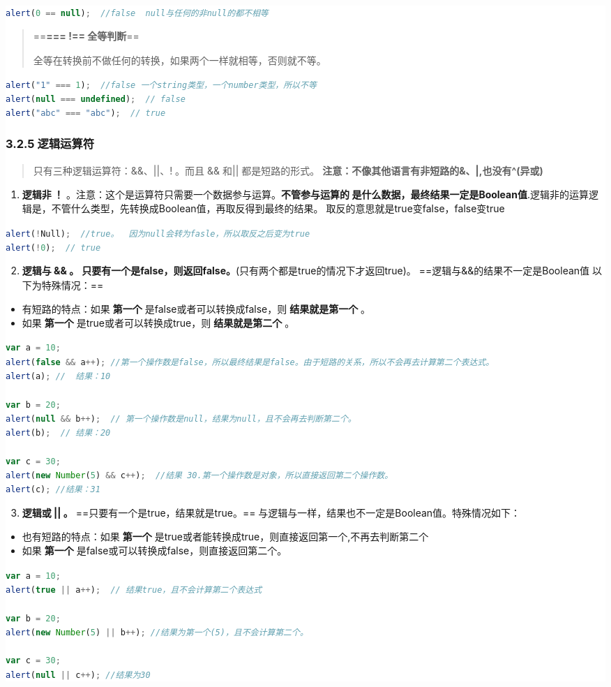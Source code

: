 ```javascript
alert(0 == null);  //false  null与任何的非null的都不相等
```

> ==**\=\==   !\== 全等判断**==
>
> 全等在转换前不做任何的转换，如果两个一样就相等，否则就不等。

```javascript
alert("1" === 1);  //false 一个string类型，一个number类型，所以不等
alert(null === undefined);  // false
alert("abc" === "abc");  // true
```



### 3.2.5  逻辑运算符

> 只有三种逻辑运算符：&&、||、! 。而且 && 和|| 都是短路的形式。 **注意：不像其他语言有非短路的&、|,也没有^(异或)**
>

1. **逻辑非  ！** 。注意：这个是运算符只需要一个数据参与运算。**不管参与运算的 是什么数据，最终结果一定是Boolean值**.逻辑非的运算逻辑是，不管什么类型，先转换成Boolean值，再取反得到最终的结果。 取反的意思就是true变false，false变true

```javascript
alert(!Null);  //true。  因为null会转为fasle，所以取反之后变为true
alert(!0);  // true
```

2. **逻辑与 &&  。**  **只要有一个是false，则返回false。**(只有两个都是true的情况下才返回true)。 ==逻辑与&&的结果不一定是Boolean值 以下为特殊情况：==

- 有短路的特点：如果 **第一个** 是false或者可以转换成false，则 **结果就是第一个** 。
- 如果 **第一个** 是true或者可以转换成true，则 **结果就是第二个** 。

```javascript
var a = 10;
alert(false && a++); //第一个操作数是false，所以最终结果是false。由于短路的关系，所以不会再去计算第二个表达式。
alert(a); //  结果：10

var b = 20;
alert(null && b++);  // 第一个操作数是null，结果为null，且不会再去判断第二个。
alert(b);  // 结果：20

var c = 30;
alert(new Number(5) && c++);  //结果 30.第一个操作数是对象，所以直接返回第二个操作数。
alert(c); //结果：31
```

3. **逻辑或 || 。** ==只要有一个是true，结果就是true。==  与逻辑与一样，结果也不一定是Boolean值。特殊情况如下：

- 也有短路的特点：如果 **第一个** 是true或者能转换成true，则直接返回第一个,不再去判断第二个
- 如果 **第一个** 是false或可以转换成false，则直接返回第二个。

```javascript
var a = 10;
alert(true || a++);  // 结果true，且不会计算第二个表达式

var b = 20;
alert(new Number(5) || b++); //结果为第一个(5)，且不会计算第二个。

var c = 30;
alert(null || c++); //结果为30
```
